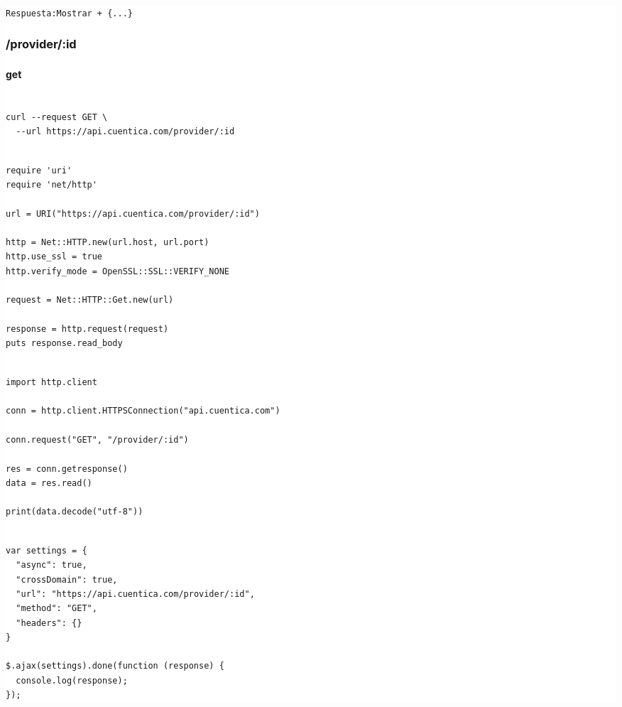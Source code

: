```
Respuesta:Mostrar + {...}
```

### /provider/:id

#### get

```

curl --request GET \
  --url https://api.cuentica.com/provider/:id

```

```

require 'uri'
require 'net/http'

url = URI("https://api.cuentica.com/provider/:id")

http = Net::HTTP.new(url.host, url.port)
http.use_ssl = true
http.verify_mode = OpenSSL::SSL::VERIFY_NONE

request = Net::HTTP::Get.new(url)

response = http.request(request)
puts response.read_body

```

```

import http.client

conn = http.client.HTTPSConnection("api.cuentica.com")

conn.request("GET", "/provider/:id")

res = conn.getresponse()
data = res.read()

print(data.decode("utf-8"))

```

```

var settings = {
  "async": true,
  "crossDomain": true,
  "url": "https://api.cuentica.com/provider/:id",
  "method": "GET",
  "headers": {}
}

$.ajax(settings).done(function (response) {
  console.log(response);
});

```
